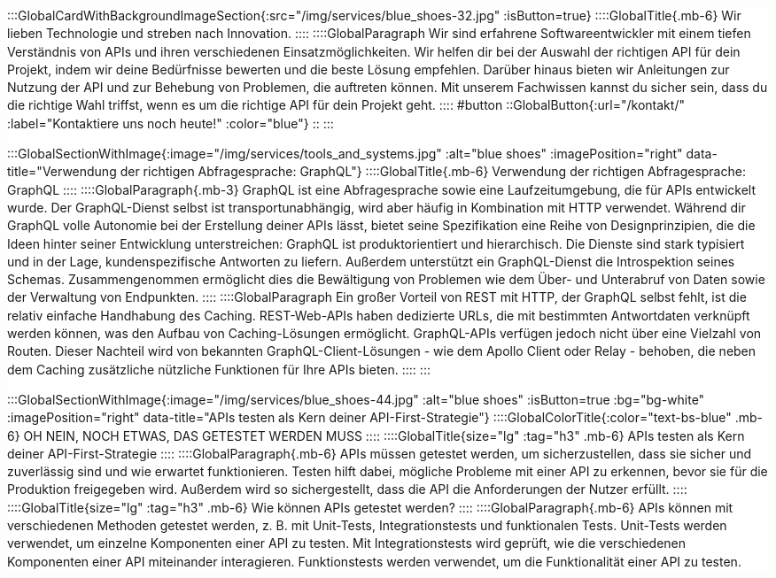 :::GlobalCardWithBackgroundImageSection{:src="/img/services/blue_shoes-32.jpg" :isButton=true}
::::GlobalTitle{.mb-6}
Wir lieben Technologie und streben nach Innovation.
::::
::::GlobalParagraph
Wir sind erfahrene Softwareentwickler mit einem tiefen Verständnis von APIs und ihren verschiedenen Einsatzmöglichkeiten. Wir helfen dir bei der Auswahl der richtigen API für dein Projekt, indem wir deine Bedürfnisse bewerten und die beste Lösung empfehlen. Darüber hinaus bieten wir Anleitungen zur Nutzung der API und zur Behebung von Problemen, die auftreten können. Mit unserem Fachwissen kannst du sicher sein, dass du die richtige Wahl triffst, wenn es um die richtige API für dein Projekt geht.
::::
#button
::GlobalButton{:url="/kontakt/" :label="Kontaktiere uns noch heute!" :color="blue"}
::
:::

:::GlobalSectionWithImage{:image="/img/services/tools_and_systems.jpg" :alt="blue shoes" :imagePosition="right" data-title="Verwendung der richtigen Abfragesprache: GraphQL"}
::::GlobalTitle{.mb-6}
Verwendung der richtigen Abfragesprache: GraphQL
::::
::::GlobalParagraph{.mb-3}
GraphQL ist eine Abfragesprache sowie eine Laufzeitumgebung, die für APIs entwickelt wurde. Der GraphQL-Dienst selbst ist transportunabhängig, wird aber häufig in Kombination mit HTTP verwendet. Während dir GraphQL volle Autonomie bei der Erstellung deiner APIs lässt, bietet seine Spezifikation eine Reihe von Designprinzipien, die die Ideen hinter seiner Entwicklung unterstreichen: GraphQL ist produktorientiert und hierarchisch. Die Dienste sind stark typisiert und in der Lage, kundenspezifische Antworten zu liefern. Außerdem unterstützt ein GraphQL-Dienst die Introspektion seines Schemas. Zusammengenommen ermöglicht dies die Bewältigung von Problemen wie dem Über- und Unterabruf von Daten sowie der Verwaltung von Endpunkten.
::::
::::GlobalParagraph
Ein großer Vorteil von REST mit HTTP, der GraphQL selbst fehlt, ist die relativ einfache Handhabung des Caching. REST-Web-APIs haben dedizierte URLs, die mit bestimmten Antwortdaten verknüpft werden können, was den Aufbau von Caching-Lösungen ermöglicht. GraphQL-APIs verfügen jedoch nicht über eine Vielzahl von Routen. Dieser Nachteil wird von bekannten GraphQL-Client-Lösungen - wie dem Apollo Client oder Relay - behoben, die neben dem Caching zusätzliche nützliche Funktionen für Ihre APIs bieten.
::::
:::

:::GlobalSectionWithImage{:image="/img/services/blue_shoes-44.jpg" :alt="blue shoes" :isButton=true :bg="bg-white" :imagePosition="right" data-title="APIs testen als Kern deiner API-First-Strategie"}
::::GlobalColorTitle{:color="text-bs-blue" .mb-6}
OH NEIN, NOCH ETWAS, DAS GETESTET WERDEN MUSS
::::
::::GlobalTitle{size="lg" :tag="h3" .mb-6}
APIs testen als Kern deiner API-First-Strategie
::::
::::GlobalParagraph{.mb-6}
APIs müssen getestet werden, um sicherzustellen, dass sie sicher und zuverlässig sind und wie erwartet funktionieren. Testen hilft dabei, mögliche Probleme mit einer API zu erkennen, bevor sie für die Produktion freigegeben wird. Außerdem wird so sichergestellt, dass die API die Anforderungen der Nutzer erfüllt.
::::
::::GlobalTitle{size="lg" :tag="h3" .mb-6}
Wie können APIs getestet werden?
::::
::::GlobalParagraph{.mb-6}
APIs können mit verschiedenen Methoden getestet werden, z. B. mit Unit-Tests, Integrationstests und funktionalen Tests. Unit-Tests werden verwendet, um einzelne Komponenten einer API zu testen. Mit Integrationstests wird geprüft, wie die verschiedenen Komponenten einer API miteinander interagieren. Funktionstests werden verwendet, um die Funktionalität einer API zu testen.